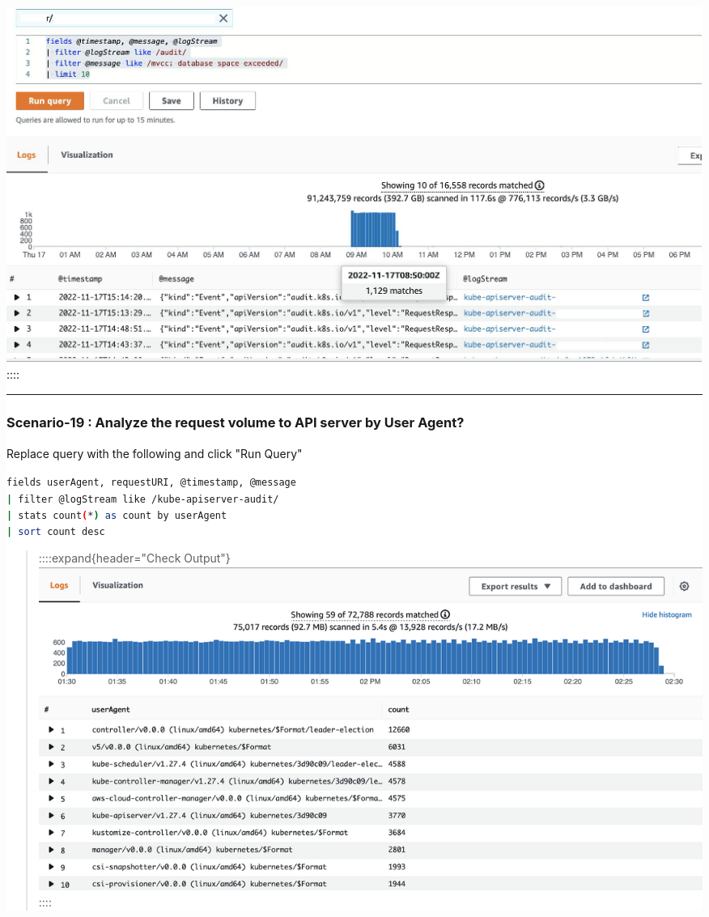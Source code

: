 ![EKS Control Plane Logging Edit](/static/images/detective-controls/log-insights/custom-query-sc10.png)
::::

---

### Scenario-19 : Analyze the request volume to API server by User Agent?

Replace query with the following and click "Run Query"

```bash
fields userAgent, requestURI, @timestamp, @message
| filter @logStream like /kube-apiserver-audit/
| stats count(*) as count by userAgent
| sort count desc
```

>::::expand{header="Check Output"}
![EKS Control Plane Logging Edit](/static/images/detective-controls/log-insights/custom-query-sc11.png)
::::
